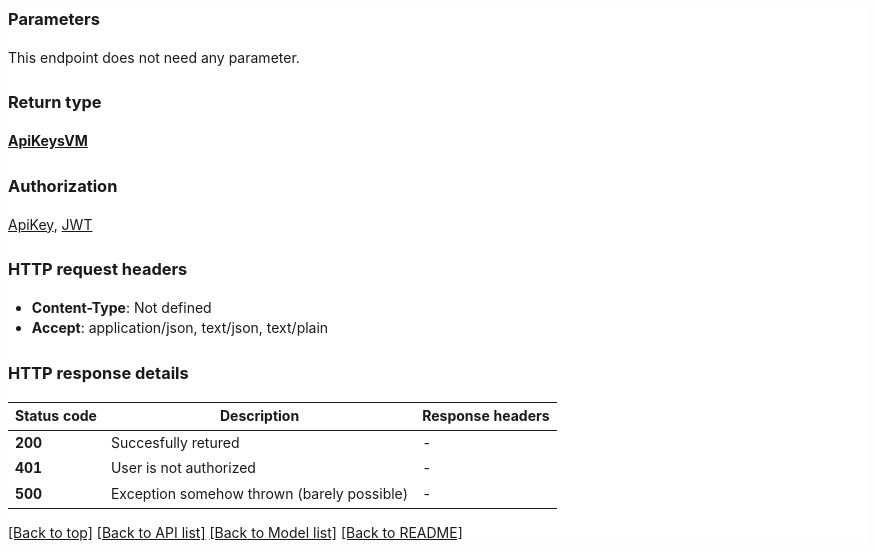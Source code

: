 ### Parameters
This endpoint does not need any parameter.

### Return type

[**ApiKeysVM**](ApiKeysVM.md)

### Authorization

[ApiKey](../README.md#ApiKey), [JWT](../README.md#JWT)

### HTTP request headers

 - **Content-Type**: Not defined
 - **Accept**: application/json, text/json, text/plain

### HTTP response details
| Status code | Description | Response headers |
|-------------|-------------|------------------|
**200** | Succesfully retured |  -  |
**401** | User is not authorized |  -  |
**500** | Exception somehow thrown (barely possible) |  -  |

[[Back to top]](#) [[Back to API list]](../README.md#documentation-for-api-endpoints) [[Back to Model list]](../README.md#documentation-for-models) [[Back to README]](../README.md)

